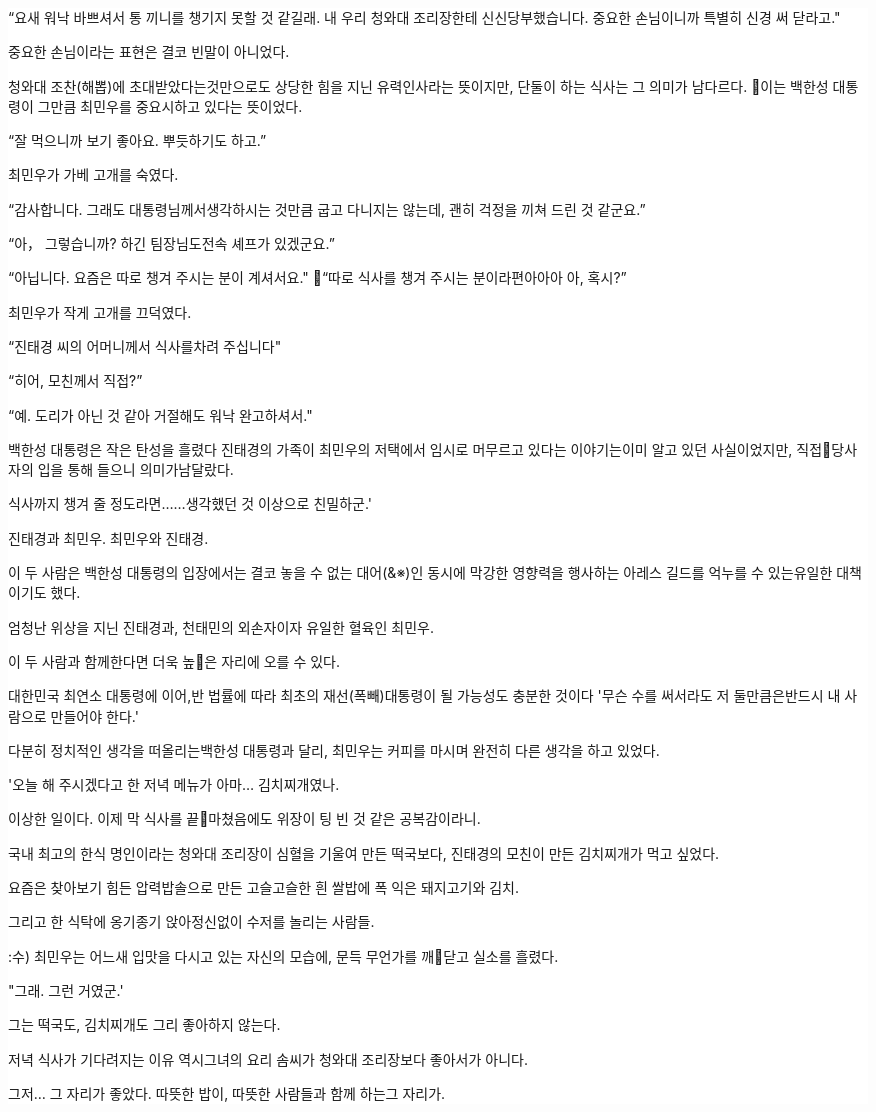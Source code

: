 “요새 워낙 바쁘셔서 통 끼니를 챙기지 못할 것 같길래. 내 우리 청와대 조리장한테 신신당부했습니다. 중요한 손님이니까 특별히 신경 써 닫라고."

중요한 손님이라는 표현은 결코 빈말이 아니었다.

청와대 조찬(해뽑)에 초대받았다는것만으로도 상당한 힘을 지닌 유력인사라는 뜻이지만, 단둘이 하는 식사는 그 의미가 남다르다.
이는 백한성 대통령이 그만큼 최민우를 중요시하고 있다는 뜻이었다.

“잘 먹으니까 보기 좋아요. 뿌듯하기도 하고.”

최민우가 가베 고개를 숙였다.

“감사합니다. 그래도 대통령님께서생각하시는 것만큼 굽고 다니지는 않는데, 괜히 걱정을 끼쳐 드린 것 같군요.”

“아， 그렇습니까? 하긴 팀장님도전속 셰프가 있겠군요.”

“아닙니다. 요즘은 따로 챙겨 주시는 분이 계셔서요."
“따로 식사를 챙겨 주시는 분이라편아아아 아, 혹시?”

최민우가 작게 고개를 끄덕였다.

“진태경 씨의 어머니께서 식사를차려 주십니다"

“히어, 모친께서 직접?”

“예. 도리가 아닌 것 같아 거절해도 워낙 완고하셔서."

백한성 대통령은 작은 탄성을 흘렸다
진태경의 가족이 최민우의 저택에서 임시로 머무르고 있다는 이야기는이미 알고 있던 사실이었지만, 직접당사자의 입을 통해 들으니 의미가남달랐다.

식사까지 챙겨 줄 정도라면……생각했던 것 이상으로 친밀하군.'

진태경과 최민우. 최민우와 진태경.

이 두 사람은 백한성 대통령의 입장에서는 결코 놓을 수 없는 대어(&※)인 동시에 막강한 영향력을 행사하는 아레스 길드를 억누를 수 있는유일한 대책이기도 했다.

엄청난 위상을 지닌 진태경과, 천태민의 외손자이자 유일한 혈육인 최민우.

이 두 사람과 함께한다면 더욱 높은 자리에 오를 수 있다.

대한민국 최연소 대통령에 이어,반 법률에 따라 최초의 재선(폭빼)대통령이 될 가능성도 충분한 것이다
'무슨 수를 써서라도 저 둘만큼은반드시 내 사람으로 만들어야 한다.'

다분히 정치적인 생각을 떠올리는백한성 대통령과 달리, 최민우는 커피를 마시며 완전히 다른 생각을 하고 있었다.

'오늘 해 주시겠다고 한 저녁 메뉴가 아마… 김치찌개였나.

이상한 일이다. 이제 막 식사를 끝마쳤음에도 위장이 팅 빈 것 같은 공복감이라니.

국내 최고의 한식 명인이라는 청와대 조리장이 심혈을 기울여 만든 떡국보다, 진태경의 모친이 만든 김치찌개가 먹고 싶었다.

요즘은 찾아보기 힘든 압력밥솔으로 만든 고슬고슬한 흰 쌀밥에 폭 익은 돼지고기와 김치.

그리고 한 식탁에 옹기종기 앉아정신없이 수저를 놀리는 사람들.

:수)
최민우는 어느새 입맛을 다시고 있는 자신의 모습에, 문득 무언가를 깨닫고 실소를 흘렸다.

"그래. 그런 거였군.'

그는 떡국도, 김치찌개도 그리 좋아하지 않는다.

저녁 식사가 기다려지는 이유 역시그녀의 요리 솜씨가 청와대 조리장보다 좋아서가 아니다.

그저… 그 자리가 좋았다. 따뜻한 밥이, 따뜻한 사람들과 함께 하는그 자리가.
